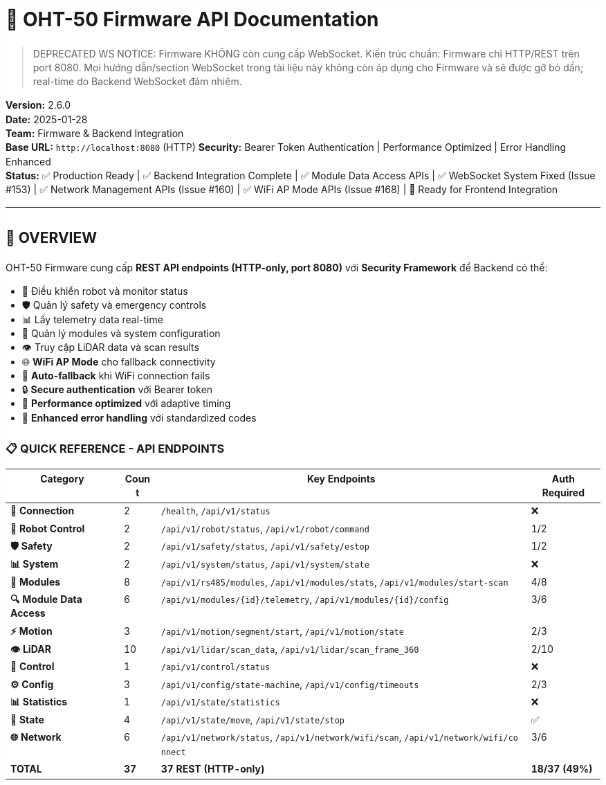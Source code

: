 # 📡 OHT-50 Firmware API Documentation
> DEPRECATED WS NOTICE: Firmware KHÔNG còn cung cấp WebSocket. Kiến trúc chuẩn: Firmware chỉ HTTP/REST trên port 8080. Mọi hướng dẫn/section WebSocket trong tài liệu này không còn áp dụng cho Firmware và sẽ được gỡ bỏ dần; real-time do Backend WebSocket đảm nhiệm.

**Version:** 2.6.0  
**Date:** 2025-01-28  
**Team:** Firmware & Backend Integration  
**Base URL:** `http://localhost:8080` (HTTP)
**Security:** Bearer Token Authentication | Performance Optimized | Error Handling Enhanced  
**Status:** ✅ Production Ready | ✅ Backend Integration Complete | ✅ Module Data Access APIs | ✅ WebSocket System Fixed (Issue #153) | ✅ Network Management APIs (Issue #160) | ✅ WiFi AP Mode APIs (Issue #168) | 🚀 Ready for Frontend Integration

---

## 🎯 **OVERVIEW**

OHT-50 Firmware cung cấp **REST API endpoints (HTTP-only, port 8080)** với **Security Framework** để Backend có thể:
- 🤖 Điều khiển robot và monitor status
- 🛡️ Quản lý safety và emergency controls
- 📊 Lấy telemetry data real-time
- 🔧 Quản lý modules và system configuration
- 👁️ Truy cập LiDAR data và scan results
- 🌐 **WiFi AP Mode** cho fallback connectivity
- 🔄 **Auto-fallback** khi WiFi connection fails
- 🔒 **Secure authentication** với Bearer token
- 🚀 **Performance optimized** với adaptive timing
- 🔧 **Enhanced error handling** với standardized codes

### **📋 QUICK REFERENCE - API ENDPOINTS**
| Category | Count | Key Endpoints | Auth Required |
|----------|-------|---------------|---------------|
| **🔗 Connection** | 2 | `/health`, `/api/v1/status` | ❌ |
| **🤖 Robot Control** | 2 | `/api/v1/robot/status`, `/api/v1/robot/command` | 1/2 |
| **🛡️ Safety** | 2 | `/api/v1/safety/status`, `/api/v1/safety/estop` | 1/2 |
| **📊 System** | 2 | `/api/v1/system/status`, `/api/v1/system/state` | ❌ |
| **🔧 Modules** | 8 | `/api/v1/rs485/modules`, `/api/v1/modules/stats`, `/api/v1/modules/start-scan` | 4/8 |
| **🔍 Module Data Access** | 6 | `/api/v1/modules/{id}/telemetry`, `/api/v1/modules/{id}/config` | 3/6 |
| **⚡ Motion** | 3 | `/api/v1/motion/segment/start`, `/api/v1/motion/state` | 2/3 |
| **👁️ LiDAR** | 10 | `/api/v1/lidar/scan_data`, `/api/v1/lidar/scan_frame_360` | 2/10 |
| **🔄 Control** | 1 | `/api/v1/control/status` | ❌ |
| **⚙️ Config** | 3 | `/api/v1/config/state-machine`, `/api/v1/config/timeouts` | 2/3 |
| **📊 Statistics** | 1 | `/api/v1/state/statistics` | ❌ |
| **🚦 State** | 4 | `/api/v1/state/move`, `/api/v1/state/stop` | ✅ |
| **🌐 Network** | 6 | `/api/v1/network/status`, `/api/v1/network/wifi/scan`, `/api/v1/network/wifi/connect` | 3/6 |
| **TOTAL** | **37** | **37 REST (HTTP-only)** | **18/37 (49%)** |

